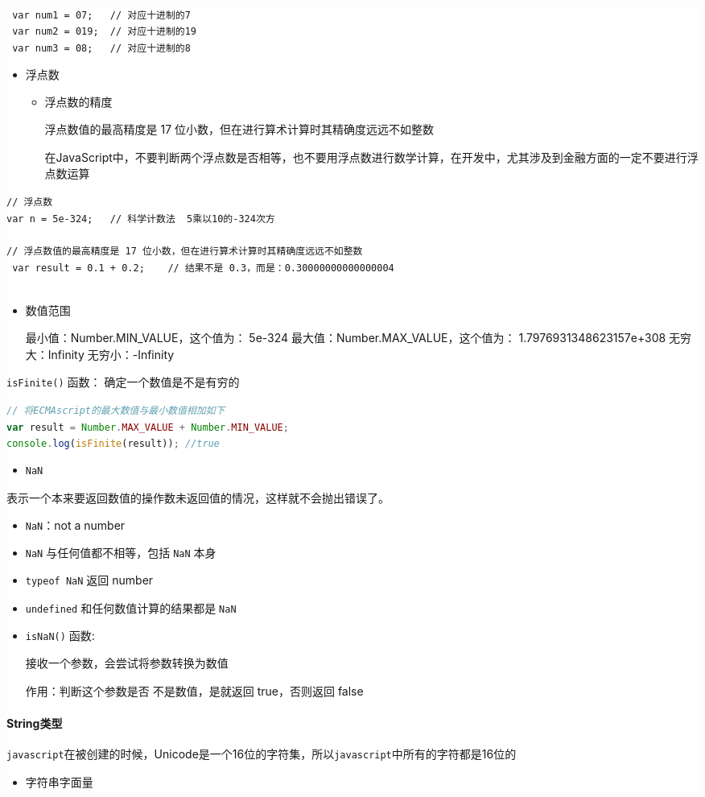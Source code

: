   ```
   var num1 = 07;   // 对应十进制的7
   var num2 = 019;  // 对应十进制的19
   var num3 = 08;   // 对应十进制的8
  ```

- 浮点数

  - 浮点数的精度

    浮点数值的最高精度是 17 位小数，但在进行算术计算时其精确度远远不如整数

    在JavaScript中，不要判断两个浮点数是否相等，也不要用浮点数进行数学计算，在开发中，尤其涉及到金融方面的一定不要进行浮点数运算

```
// 浮点数
var n = 5e-324;   // 科学计数法  5乘以10的-324次方  

// 浮点数值的最高精度是 17 位小数，但在进行算术计算时其精确度远远不如整数
 var result = 0.1 + 0.2;    // 结果不是 0.3，而是：0.30000000000000004
 
```

- 数值范围

  最小值：Number.MIN_VALUE，这个值为： 5e-324
  最大值：Number.MAX_VALUE，这个值为： 1.7976931348623157e+308
  无穷大：Infinity
  无穷小：-Infinity

`isFinite()` 函数： 确定一个数值是不是有穷的

```javascript
// 将ECMAscript的最大数值与最小数值相加如下
var result = Number.MAX_VALUE + Number.MIN_VALUE;
console.log(isFinite(result)); //true
```

- `NaN`

表示一个本来要返回数值的操作数未返回值的情况，这样就不会抛出错误了。

- `NaN`：not a number

- `NaN` 与任何值都不相等，包括 `NaN` 本身

- `typeof NaN` 返回 number

- `undefined` 和任何数值计算的结果都是 `NaN`

- `isNaN()` 函数:  

  接收一个参数，会尝试将参数转换为数值

  作用：判断这个参数是否 不是数值，是就返回 true，否则返回 false

#### String类型

`javascript`在被创建的时候，Unicode是一个16位的字符集，所以`javascript`中所有的字符都是16位的

- 字符串字面量
